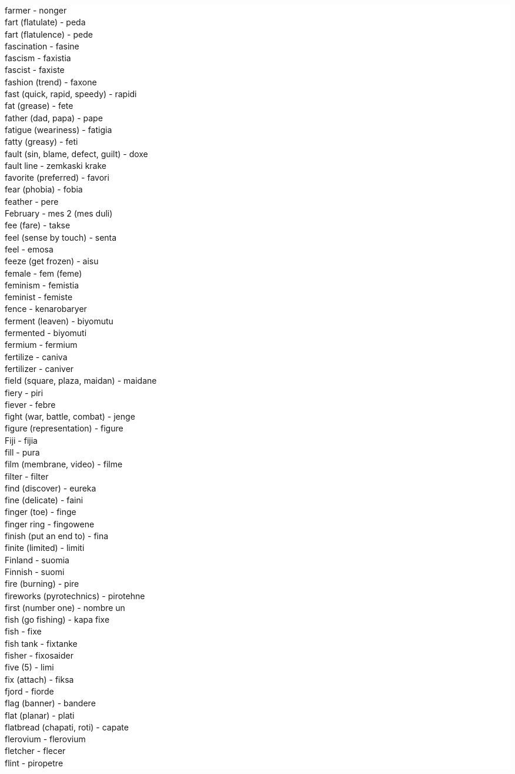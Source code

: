farmer - nonger  
fart (flatulate) - peda  
fart (flatulence) - pede  
fascination - fasine  
fascism - faxistia  
fascist - faxiste  
fashion (trend) - faxone  
fast (quick, rapid, speedy) - rapidi  
fat (grease) - fete  
father (dad, papa) - pape  
fatigue (weariness) - fatigia  
fatty (greasy) - feti  
fault (sin, blame, defect, guilt) - doxe  
fault line - zemkaski krake  
favorite (preferred) - favori  
fear (phobia) - fobia  
feather - pere  
February - mes 2 (mes duli)  
fee (fare) - takse  
feel (sense by touch) - senta  
feel - emosa  
feeze (get frozen) - aisu  
female - fem (feme)  
feminism - femistia  
feminist - femiste  
fence - kenarobaryer  
ferment (leaven) - biyomutu  
fermented - biyomuti  
fermium - fermium  
fertilize - caniva  
fertilizer - caniver  
field (square, plaza, maidan) - maidane  
fiery - piri  
fiever - febre  
fight (war, battle, combat) - jenge  
figure (representation) - figure  
Fiji - fijia  
fill - pura  
film (membrane, video) - filme  
filter - filter  
find (discover) - eureka  
fine (delicate) - faini  
finger (toe) - finge  
finger ring - fingowene  
finish (put an end to) - fina  
finite (limited) - limiti  
Finland - suomia  
Finnish - suomi  
fire (burning) - pire  
fireworks (pyrotechnics) - pirotehne  
first (number one) - nombre un  
fish (go fishing) - kapa fixe  
fish - fixe  
fish tank - fixtanke  
fisher - fixosaider  
five (5) - limi  
fix (attach) - fiksa  
fjord - fiorde  
flag (banner) - bandere  
flat (planar) - plati  
flatbread (chapati, roti) - capate  
flerovium - flerovium  
fletcher - flecer  
flint - piropetre  